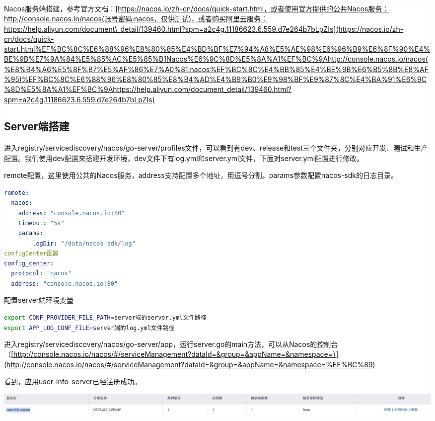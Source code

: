 Nacos服务端搭建，参考官方文档：[https://nacos.io/zh-cn/docs/quick-start.html，或者使用官方提供的公共Nacos服务：http://console.nacos.io/nacos(账号密码:nacos，仅供测试)，或者购买阿里云服务：https://help.aliyun.com/document\_detail/139460.html?spm=a2c4g.11186623.6.559.d7e264b7bLpZIs](https://nacos.io/zh-cn/docs/quick-start.html%EF%BC%8C%E6%88%96%E8%80%85%E4%BD%BF%E7%94%A8%E5%AE%98%E6%96%B9%E6%8F%90%E4%BE%9B%E7%9A%84%E5%85%AC%E5%85%B1Nacos%E6%9C%8D%E5%8A%A1%EF%BC%9Ahttp://console.nacos.io/nacos(%E8%B4%A6%E5%8F%B7%E5%AF%86%E7%A0%81:nacos%EF%BC%8C%E4%BB%85%E4%BE%9B%E6%B5%8B%E8%AF%95)%EF%BC%8C%E6%88%96%E8%80%85%E8%B4%AD%E4%B9%B0%E9%98%BF%E9%87%8C%E4%BA%91%E6%9C%8D%E5%8A%A1%EF%BC%9Ahttps://help.aliyun.com/document_detail/139460.html?spm=a2c4g.11186623.6.559.d7e264b7bLpZIs)

## Server端搭建

进入registry/servicediscovery/nacos/go-server/profiles文件，可以看到有dev、release和test三个文件夹，分别对应开发、测试和生产配置。我们使用dev配置来搭建开发环境，dev文件下有log.yml和server.yml文件，下面对server.yml配置进行修改。

remote配置，这里使用公共的Nacos服务，address支持配置多个地址，用逗号分割。params参数配置nacos-sdk的日志目录。

```Yaml
remote:
  nacos:
    address: "console.nacos.io:80"
    timeout: "5s"
    params:
        logDir: "/data/nacos-sdk/log"
configCenter配置
config_center:
  protocol: "nacos"
  address: "console.nacos.io:80"
```

配置server端环境变量

```Bash
export CONF_PROVIDER_FILE_PATH=server端的server.yml文件路径
export APP_LOG_CONF_FILE=server端的log.yml文件路径
```

进入registry/servicediscovery/nacos/go-server/app，运行server.go的main方法，可以从Nacos的控制台（[http://console.nacos.io/nacos/#/serviceManagement?dataId=&group=&appName=&namespace=）](http://console.nacos.io/nacos/#/serviceManagement?dataId=&group=&appName=&namespace=%EF%BC%89)

看到，应用user-info-server已经注册成功。

![](../../pic/registry-center/dubbo-go-registry-center--nacos-g.png)
